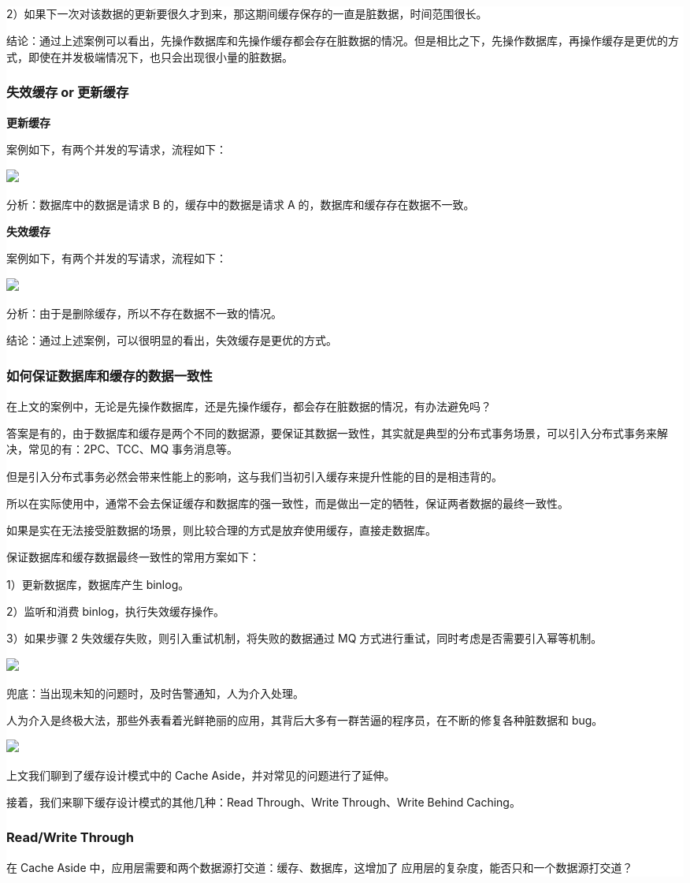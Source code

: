 2）如果下一次对该数据的更新要很久才到来，那这期间缓存保存的一直是脏数据，时间范围很长。

结论：通过上述案例可以看出，先操作数据库和先操作缓存都会存在脏数据的情况。但是相比之下，先操作数据库，再操作缓存是更优的方式，即使在并发极端情况下，也只会出现很小量的脏数据。

### 失效缓存 or 更新缓存

**更新缓存**

案例如下，有两个并发的写请求，流程如下：

![](https://img-blog.csdnimg.cn/img_convert/57749dcd0d7e542671910ea193948863.png)

分析：数据库中的数据是请求 B 的，缓存中的数据是请求 A 的，数据库和缓存存在数据不一致。

**失效缓存**

案例如下，有两个并发的写请求，流程如下：

![](https://img-blog.csdnimg.cn/img_convert/93d63e4ac2c2a20e76d6a1a0b6d9b338.png)

分析：由于是删除缓存，所以不存在数据不一致的情况。

结论：通过上述案例，可以很明显的看出，失效缓存是更优的方式。

### 如何保证数据库和缓存的数据一致性

在上文的案例中，无论是先操作数据库，还是先操作缓存，都会存在脏数据的情况，有办法避免吗？

答案是有的，由于数据库和缓存是两个不同的数据源，要保证其数据一致性，其实就是典型的分布式事务场景，可以引入分布式事务来解决，常见的有：2PC、TCC、MQ 事务消息等。

但是引入分布式事务必然会带来性能上的影响，这与我们当初引入缓存来提升性能的目的是相违背的。

所以在实际使用中，通常不会去保证缓存和数据库的强一致性，而是做出一定的牺牲，保证两者数据的最终一致性。

如果是实在无法接受脏数据的场景，则比较合理的方式是放弃使用缓存，直接走数据库。

保证数据库和缓存数据最终一致性的常用方案如下：

1）更新数据库，数据库产生 binlog。

2）监听和消费 binlog，执行失效缓存操作。

3）如果步骤 2 失效缓存失败，则引入重试机制，将失败的数据通过 MQ 方式进行重试，同时考虑是否需要引入幂等机制。

![](https://img-blog.csdnimg.cn/img_convert/bb890384f07c5006146f0b369489c4f2.png)

兜底：当出现未知的问题时，及时告警通知，人为介入处理。

人为介入是终极大法，那些外表看着光鲜艳丽的应用，其背后大多有一群苦逼的程序员，在不断的修复各种脏数据和 bug。

![](https://img-blog.csdnimg.cn/img_convert/622f0ade49760e8bc7d9600982c31389.png)

上文我们聊到了缓存设计模式中的 Cache Aside，并对常见的问题进行了延伸。

接着，我们来聊下缓存设计模式的其他几种：Read Through、Write Through、Write Behind Caching。

### Read/Write Through

在 Cache Aside 中，应用层需要和两个数据源打交道：缓存、数据库，这增加了 应用层的复杂度，能否只和一个数据源打交道？
